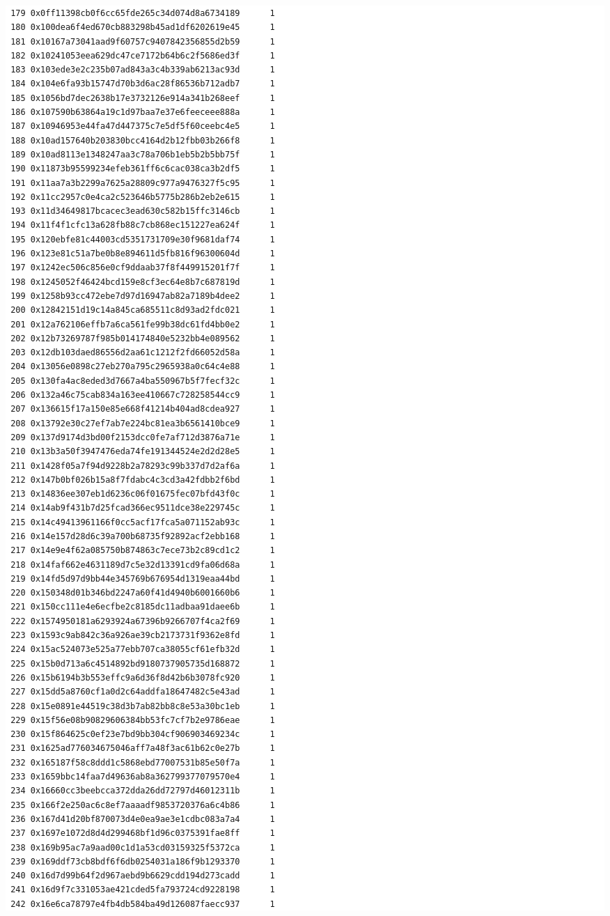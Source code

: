      179 0x0ff11398cb0f6cc65fde265c34d074d8a6734189      1
     180 0x100dea6f4ed670cb883298b45ad1df6202619e45      1
     181 0x10167a73041aad9f60757c9407842356855d2b59      1
     182 0x10241053eea629dc47ce7172b64b6c2f5686ed3f      1
     183 0x103ede3e2c235b07ad843a3c4b339ab6213ac93d      1
     184 0x104e6fa93b15747d70b3d6ac28f86536b712adb7      1
     185 0x1056bd7dec2638b17e3732126e914a341b268eef      1
     186 0x107590b63864a19c1d97baa7e37e6feeceee888a      1
     187 0x10946953e44fa47d447375c7e5df5f60ceebc4e5      1
     188 0x10ad157640b203830bcc4164d2b12fbb03b266f8      1
     189 0x10ad8113e1348247aa3c78a706b1eb5b2b5bb75f      1
     190 0x11873b95599234efeb361ff6c6cac038ca3b2df5      1
     191 0x11aa7a3b2299a7625a28809c977a9476327f5c95      1
     192 0x11cc2957c0e4ca2c523646b5775b286b2eb2e615      1
     193 0x11d34649817bcacec3ead630c582b15ffc3146cb      1
     194 0x11f4f1cfc13a628fb88c7cb868ec151227ea624f      1
     195 0x120ebfe81c44003cd5351731709e30f9681daf74      1
     196 0x123e81c51a7be0b8e894611d5fb816f96300604d      1
     197 0x1242ec506c856e0cf9ddaab37f8f449915201f7f      1
     198 0x1245052f46424bcd159e8cf3ec64e8b7c687819d      1
     199 0x1258b93cc472ebe7d97d16947ab82a7189b4dee2      1
     200 0x12842151d19c14a845ca685511c8d93ad2fdc021      1
     201 0x12a762106effb7a6ca561fe99b38dc61fd4bb0e2      1
     202 0x12b73269787f985b014174840e5232bb4e089562      1
     203 0x12db103daed86556d2aa61c1212f2fd66052d58a      1
     204 0x13056e0898c27eb270a795c2965938a0c64c4e88      1
     205 0x130fa4ac8eded3d7667a4ba550967b5f7fecf32c      1
     206 0x132a46c75cab834a163ee410667c728258544cc9      1
     207 0x136615f17a150e85e668f41214b404ad8cdea927      1
     208 0x13792e30c27ef7ab7e224bc81ea3b6561410bce9      1
     209 0x137d9174d3bd00f2153dcc0fe7af712d3876a71e      1
     210 0x13b3a50f3947476eda74fe191344524e2d2d28e5      1
     211 0x1428f05a7f94d9228b2a78293c99b337d7d2af6a      1
     212 0x147b0bf026b15a8f7fdabc4c3cd3a42fdbb2f6bd      1
     213 0x14836ee307eb1d6236c06f01675fec07bfd43f0c      1
     214 0x14ab9f431b7d25fcad366ec9511dce38e229745c      1
     215 0x14c49413961166f0cc5acf17fca5a071152ab93c      1
     216 0x14e157d28d6c39a700b68735f92892acf2ebb168      1
     217 0x14e9e4f62a085750b874863c7ece73b2c89cd1c2      1
     218 0x14faf662e4631189d7c5e32d13391cd9fa06d68a      1
     219 0x14fd5d97d9bb44e345769b676954d1319eaa44bd      1
     220 0x150348d01b346bd2247a60f41d4940b6001660b6      1
     221 0x150cc111e4e6ecfbe2c8185dc11adbaa91daee6b      1
     222 0x1574950181a6293924a67396b9266707f4ca2f69      1
     223 0x1593c9ab842c36a926ae39cb2173731f9362e8fd      1
     224 0x15ac524073e525a77ebb707ca38055cf61efb32d      1
     225 0x15b0d713a6c4514892bd9180737905735d168872      1
     226 0x15b6194b3b553effc9a6d36f8d42b6b3078fc920      1
     227 0x15dd5a8760cf1a0d2c64addfa18647482c5e43ad      1
     228 0x15e0891e44519c38d3b7ab82bb8c8e53a30bc1eb      1
     229 0x15f56e08b90829606384bb53fc7cf7b2e9786eae      1
     230 0x15f864625c0ef23e7bd9bb304cf906903469234c      1
     231 0x1625ad776034675046aff7a48f3ac61b62c0e27b      1
     232 0x165187f58c8ddd1c5868ebd77007531b85e50f7a      1
     233 0x1659bbc14faa7d49636ab8a362799377079570e4      1
     234 0x16660cc3beebcca372dda26dd72797d46012311b      1
     235 0x166f2e250ac6c8ef7aaaadf9853720376a6c4b86      1
     236 0x167d41d20bf870073d4e0ea9ae3e1cdbc083a7a4      1
     237 0x1697e1072d8d4d299468bf1d96c0375391fae8ff      1
     238 0x169b95ac7a9aad00c1d1a53cd03159325f5372ca      1
     239 0x169ddf73cb8bdf6f6db0254031a186f9b1293370      1
     240 0x16d7d99b64f2d967aebd9b6629cdd194d273cadd      1
     241 0x16d9f7c331053ae421cded5fa793724cd9228198      1
     242 0x16e6ca78797e4fb4db584ba49d126087faecc937      1